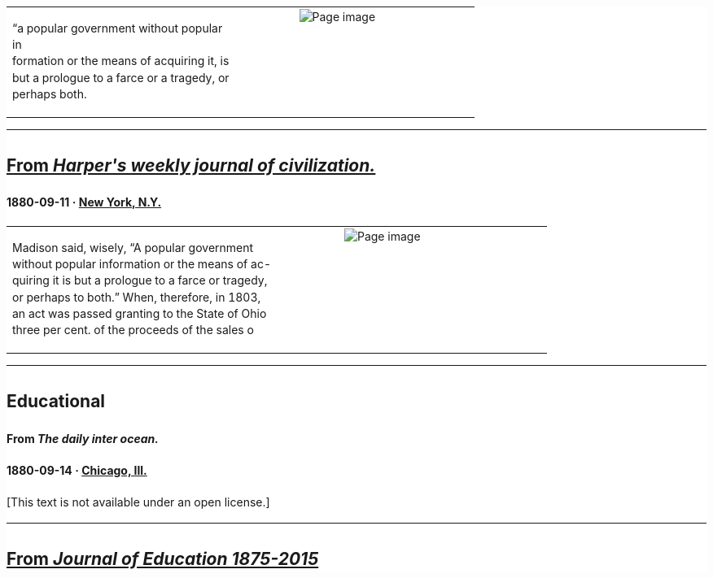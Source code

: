 <table style="width: 100%;"><tr><td style="width: 50%">

  
“a popular government without popular in­  
formation or the means of acquiring it, is  
but a prologue to a farce or a tragedy, or  
perhaps both.
</td><td style="width: 50%; max-height: 75%; margin: auto; display: block;">
<img alt="Page image" src="https://tile.loc.gov/image-services/iiif/service:ndnp:vi:batch_vi_lippizaner_ver01:data:sn84024707:00393348732:1880090901:0152/pct:5.111360358916841,77.07059810619681,11.059926293863162,1.8967997123336928/!600,600/0/default.jpg"/>
</td>
</tr></table>

---

## [From _Harper's weekly journal of civilization._](https://archive.org/details/sim_harpers-weekly_1880-09-11_24_1237/page/n6/mode/1up?view=theater)

#### 1880-09-11 &middot; [New York, N.Y.](http://dbpedia.org/resource/New_York_City)

<table style="width: 100%;"><tr><td style="width: 50%">

  
Madison said, wisely, “A popular government  
without popular information or the means of ac-  
quiring it is but a prologue to a farce or tragedy,  
or perhaps to both.” When, therefore, in 1803,  
an act was passed granting to the State of Ohio  
three per cent. of the proceeds of the sales o
</td><td style="width: 50%; max-height: 75%; margin: auto; display: block;">
<img alt="Page image" src="https://iiif.archive.org/image/iiif/2/sim_harpers-weekly_1880-09-11_24_1237%2Fsim_harpers-weekly_1880-09-11_24_1237_jp2.zip%2Fsim_harpers-weekly_1880-09-11_24_1237_jp2%2Fsim_harpers-weekly_1880-09-11_24_1237_0006.jp2/pct:28.491755577109604,43.808100929614874,18.816682832201746,3.751660026560425/600,/0/default.jpg"/>
</td>
</tr></table>

---

## Educational

#### From _The daily inter ocean._

#### 1880-09-14 &middot; [Chicago, Ill.](http://dbpedia.org/resource/Chicago)

[This text is not available under an open license.]

---

## [From _Journal of Education 1875-2015_](https://archive.org/details/sim_journal-of-education_1880-09-16_12_286/page/n3/mode/1up?view=theater)
